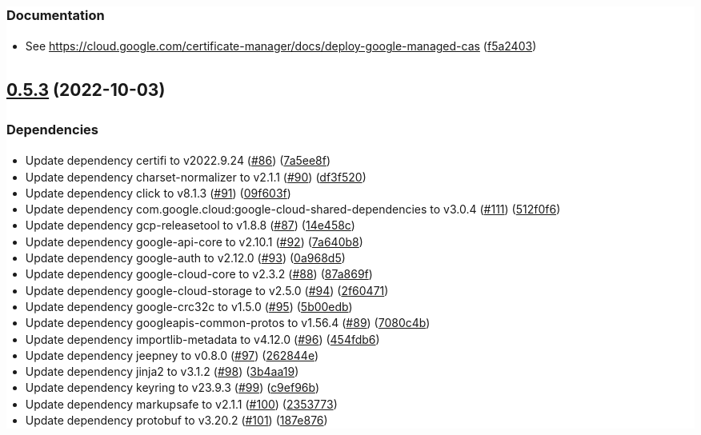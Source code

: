 
### Documentation

* See https://cloud.google.com/certificate-manager/docs/deploy-google-managed-cas ([f5a2403](https://github.com/googleapis/java-certificate-manager/commit/f5a2403e24d53b2ae5eafd74437c20077e92be36))

## [0.5.3](https://github.com/googleapis/java-certificate-manager/compare/v0.5.2...v0.5.3) (2022-10-03)


### Dependencies

* Update dependency certifi to v2022.9.24 ([#86](https://github.com/googleapis/java-certificate-manager/issues/86)) ([7a5ee8f](https://github.com/googleapis/java-certificate-manager/commit/7a5ee8f517a680a8781b473263bbcc2fed53d0ea))
* Update dependency charset-normalizer to v2.1.1 ([#90](https://github.com/googleapis/java-certificate-manager/issues/90)) ([df3f520](https://github.com/googleapis/java-certificate-manager/commit/df3f520289a0b8366c639ad418533ad8c3a248cf))
* Update dependency click to v8.1.3 ([#91](https://github.com/googleapis/java-certificate-manager/issues/91)) ([09f603f](https://github.com/googleapis/java-certificate-manager/commit/09f603f93c945187dcf07a51a96396aa7deeb0fc))
* Update dependency com.google.cloud:google-cloud-shared-dependencies to v3.0.4 ([#111](https://github.com/googleapis/java-certificate-manager/issues/111)) ([512f0f6](https://github.com/googleapis/java-certificate-manager/commit/512f0f6ca55c76d1bfddcbabd4ceb75f6efaba2c))
* Update dependency gcp-releasetool to v1.8.8 ([#87](https://github.com/googleapis/java-certificate-manager/issues/87)) ([14e458c](https://github.com/googleapis/java-certificate-manager/commit/14e458cd623fcd3294151d811771e81b0cad0baf))
* Update dependency google-api-core to v2.10.1 ([#92](https://github.com/googleapis/java-certificate-manager/issues/92)) ([7a640b8](https://github.com/googleapis/java-certificate-manager/commit/7a640b8505568f771db15e8bc098adb9f46e7e0b))
* Update dependency google-auth to v2.12.0 ([#93](https://github.com/googleapis/java-certificate-manager/issues/93)) ([0a968d5](https://github.com/googleapis/java-certificate-manager/commit/0a968d5b0e28017ce5464874f272aa9e7ef4f98c))
* Update dependency google-cloud-core to v2.3.2 ([#88](https://github.com/googleapis/java-certificate-manager/issues/88)) ([87a869f](https://github.com/googleapis/java-certificate-manager/commit/87a869fa203a7ba28004c39b053dbb18cacf9bd1))
* Update dependency google-cloud-storage to v2.5.0 ([#94](https://github.com/googleapis/java-certificate-manager/issues/94)) ([2f60471](https://github.com/googleapis/java-certificate-manager/commit/2f60471d0a51ee8407a8a4473c6835b059c9290f))
* Update dependency google-crc32c to v1.5.0 ([#95](https://github.com/googleapis/java-certificate-manager/issues/95)) ([5b00edb](https://github.com/googleapis/java-certificate-manager/commit/5b00edb5e92b1ea4ebf0bb8bfdc999fb097ab70d))
* Update dependency googleapis-common-protos to v1.56.4 ([#89](https://github.com/googleapis/java-certificate-manager/issues/89)) ([7080c4b](https://github.com/googleapis/java-certificate-manager/commit/7080c4b2ebe28e3ac6991731da0e386bf65520f0))
* Update dependency importlib-metadata to v4.12.0 ([#96](https://github.com/googleapis/java-certificate-manager/issues/96)) ([454fdb6](https://github.com/googleapis/java-certificate-manager/commit/454fdb6684f79658a5e1880393bc89a727d423c5))
* Update dependency jeepney to v0.8.0 ([#97](https://github.com/googleapis/java-certificate-manager/issues/97)) ([262844e](https://github.com/googleapis/java-certificate-manager/commit/262844eba274fed09c45225fad38f74be25b2945))
* Update dependency jinja2 to v3.1.2 ([#98](https://github.com/googleapis/java-certificate-manager/issues/98)) ([3b4aa19](https://github.com/googleapis/java-certificate-manager/commit/3b4aa19f96239f8c1113d3c103dc61e56e4469f2))
* Update dependency keyring to v23.9.3 ([#99](https://github.com/googleapis/java-certificate-manager/issues/99)) ([c9ef96b](https://github.com/googleapis/java-certificate-manager/commit/c9ef96bb8a60489e1339069cde7e8a7cbdf79d4a))
* Update dependency markupsafe to v2.1.1 ([#100](https://github.com/googleapis/java-certificate-manager/issues/100)) ([2353773](https://github.com/googleapis/java-certificate-manager/commit/235377317bafdc1af7d8ac5e6ae2c2a165462df5))
* Update dependency protobuf to v3.20.2 ([#101](https://github.com/googleapis/java-certificate-manager/issues/101)) ([187e876](https://github.com/googleapis/java-certificate-manager/commit/187e876bf4f9988c3c43f8eeedef501420037c18))
